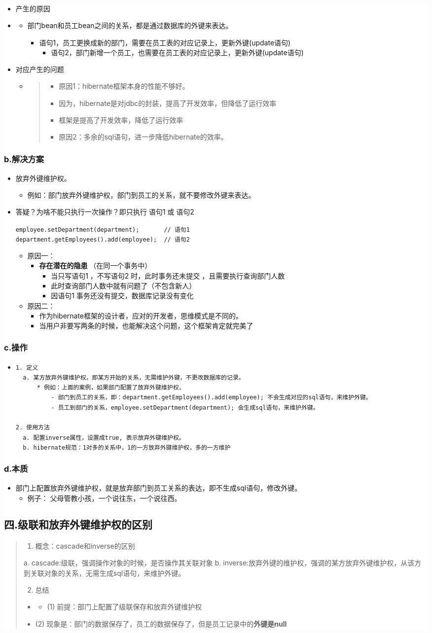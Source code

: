 
- 产生的原因

- - 部门bean和员工bean之间的关系，都是通过数据库的外键来表达。

      * 语句1，员工更换成新的部门，需要在员工表的对应记录上，更新外键(update语句)
         * 语句2，部门新增一个员工，也需要在员工表的对应记录上，更新外键(update语句)

- 对应产生的问题

  - >* 原因1：hibernate框架本身的性能不够好。
    >  * 因为，hibernate是对jdbc的封装，提高了开发效率，但降低了运行效率
    >  * 框架是提高了开发效率，降低了运行效率
    >
    >* 原因2：多余的sql语句，进一步降低hibernate的效率。

### b.解决方案

- 放弃外键维护权。

  * 例如：部门放弃外键维护权，部门到员工的关系，就不要修改外键来表达。

- 答疑？为啥不能只执行一次操作？即只执行 语句1  或  语句2

  ```
  employee.setDepartment(department);       // 语句1
  department.getEmployees().add(employee);  // 语句2
  ```

  - 原因一：
    - **存在潜在的隐患** （在同一个事务中）
      - 当只写语句1 ，不写语句2 时，此时事务还未提交 ，且需要执行查询部门人数
      - 此时查询部门人数中就有问题了（不包含新人）
      - 因语句1 事务还没有提交，数据库记录没有变化
  - 原因二：
    - 作为hibernate框架的设计者，应对的开发者，思维模式是不同的。
    - 当用户非要写两条的时候，也能解决这个问题，这个框架肯定就完美了

### c.操作

- ```
  1. 定义
  	a. 某方放弃外键维护权，即某方开始的关系，无需维护外键，不更改数据库的记录。
  		* 例如：上面的案例，如果部门配置了放弃外键维护权，
  			- 部门到员工的关系，即：department.getEmployees().add(employee); 不会生成对应的sql语句，来维护外键。
  			- 员工到部门的关系，employee.setDepartment(department); 会生成sql语句，来维护外键。
  			
  2. 使用方法
  	a. 配置inverse属性，设置成true, 表示放弃外键维护权。
  	b. hibernate规范：1对多的关系中，1的一方放弃外键维护权，多的一方维护
  ```

### d.本质

* 部门上配置放弃外键维护权，就是放弃部门到员工关系的表达，即不生成sql语句，修改外键。
   * 例子： 父母管教小孩，一个说往东，一个说往西。

## 四.级联和放弃外键维护权的区别

>1. 概念：cascade和inverse的区别
>
>   a. cascade:级联，强调操作对象的时候，是否操作其关联对象
>   b. inverse:放弃外键的维护权，强调的某方放弃外键维护权，从该方到关联对象的关系，无需生成sql语句，来维护外键。
>
>2. 总结
>
>- - (1) 前提：部门上配置了级联保存和放弃外键维护权
>
>  - (2) 现象是：部门的数据保存了，员工的数据保存了，但是员工记录中的**外键是null**
  ```